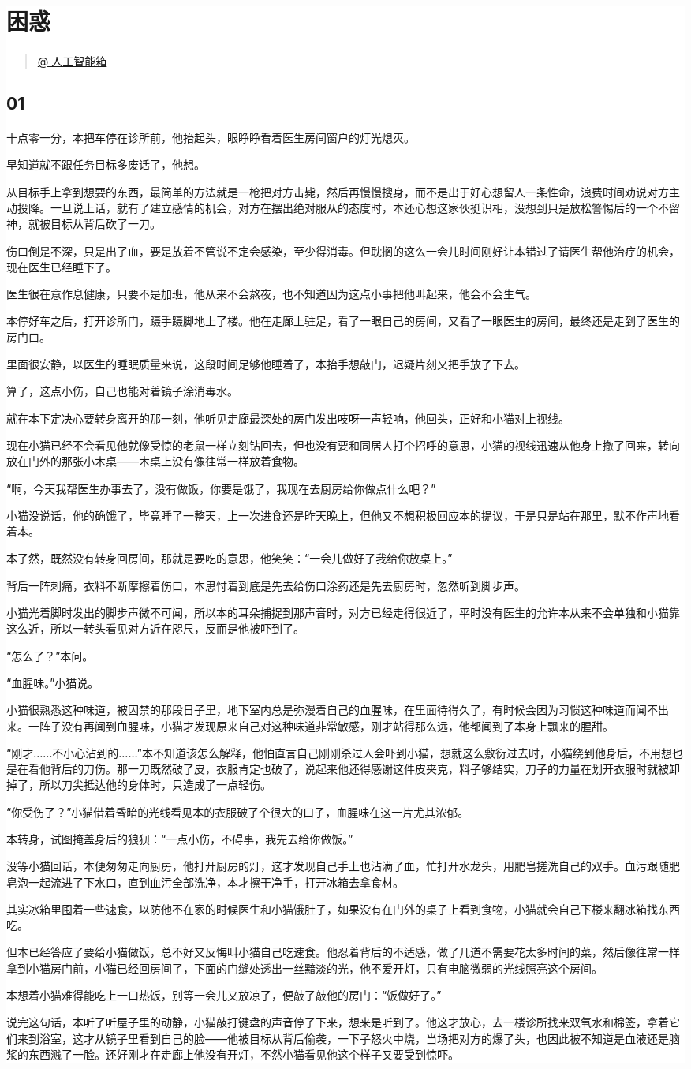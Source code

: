 # 困惑
> [@ 人工智能箱](https://weibo.com/u/3545894502)
## 01

十点零一分，本把车停在诊所前，他抬起头，眼睁睁看着医生房间窗户的灯光熄灭。

早知道就不跟任务目标多废话了，他想。

从目标手上拿到想要的东西，最简单的方法就是一枪把对方击毙，然后再慢慢搜身，而不是出于好心想留人一条性命，浪费时间劝说对方主动投降。一旦说上话，就有了建立感情的机会，对方在摆出绝对服从的态度时，本还心想这家伙挺识相，没想到只是放松警惕后的一个不留神，就被目标从背后砍了一刀。

伤口倒是不深，只是出了血，要是放着不管说不定会感染，至少得消毒。但耽搁的这么一会儿时间刚好让本错过了请医生帮他治疗的机会，现在医生已经睡下了。

医生很在意作息健康，只要不是加班，他从来不会熬夜，也不知道因为这点小事把他叫起来，他会不会生气。

本停好车之后，打开诊所门，蹑手蹑脚地上了楼。他在走廊上驻足，看了一眼自己的房间，又看了一眼医生的房间，最终还是走到了医生的房门口。

里面很安静，以医生的睡眠质量来说，这段时间足够他睡着了，本抬手想敲门，迟疑片刻又把手放了下去。

算了，这点小伤，自己也能对着镜子涂消毒水。

就在本下定决心要转身离开的那一刻，他听见走廊最深处的房门发出吱呀一声轻响，他回头，正好和小猫对上视线。

现在小猫已经不会看见他就像受惊的老鼠一样立刻钻回去，但也没有要和同居人打个招呼的意思，小猫的视线迅速从他身上撤了回来，转向放在门外的那张小木桌——木桌上没有像往常一样放着食物。

“啊，今天我帮医生办事去了，没有做饭，你要是饿了，我现在去厨房给你做点什么吧？”

小猫没说话，他的确饿了，毕竟睡了一整天，上一次进食还是昨天晚上，但他又不想积极回应本的提议，于是只是站在那里，默不作声地看着本。

本了然，既然没有转身回房间，那就是要吃的意思，他笑笑：“一会儿做好了我给你放桌上。”

背后一阵刺痛，衣料不断摩擦着伤口，本思忖着到底是先去给伤口涂药还是先去厨房时，忽然听到脚步声。

小猫光着脚时发出的脚步声微不可闻，所以本的耳朵捕捉到那声音时，对方已经走得很近了，平时没有医生的允许本从来不会单独和小猫靠这么近，所以一转头看见对方近在咫尺，反而是他被吓到了。

“怎么了？”本问。

“血腥味。”小猫说。

小猫很熟悉这种味道，被囚禁的那段日子里，地下室内总是弥漫着自己的血腥味，在里面待得久了，有时候会因为习惯这种味道而闻不出来。一阵子没有再闻到血腥味，小猫才发现原来自己对这种味道非常敏感，刚才站得那么远，他都闻到了本身上飘来的腥甜。

“刚才……不小心沾到的……”本不知道该怎么解释，他怕直言自己刚刚杀过人会吓到小猫，想就这么敷衍过去时，小猫绕到他身后，不用想也是在看他背后的刀伤。那一刀既然破了皮，衣服肯定也破了，说起来他还得感谢这件皮夹克，料子够结实，刀子的力量在划开衣服时就被卸掉了，所以刀尖抵达他的身体时，只造成了一点轻伤。

“你受伤了？”小猫借着昏暗的光线看见本的衣服破了个很大的口子，血腥味在这一片尤其浓郁。

本转身，试图掩盖身后的狼狈：“一点小伤，不碍事，我先去给你做饭。”

没等小猫回话，本便匆匆走向厨房，他打开厨房的灯，这才发现自己手上也沾满了血，忙打开水龙头，用肥皂搓洗自己的双手。血污跟随肥皂泡一起流进了下水口，直到血污全部洗净，本才擦干净手，打开冰箱去拿食材。

其实冰箱里囤着一些速食，以防他不在家的时候医生和小猫饿肚子，如果没有在门外的桌子上看到食物，小猫就会自己下楼来翻冰箱找东西吃。

但本已经答应了要给小猫做饭，总不好又反悔叫小猫自己吃速食。他忍着背后的不适感，做了几道不需要花太多时间的菜，然后像往常一样拿到小猫房门前，小猫已经回房间了，下面的门缝处透出一丝黯淡的光，他不爱开灯，只有电脑微弱的光线照亮这个房间。

本想着小猫难得能吃上一口热饭，别等一会儿又放凉了，便敲了敲他的房门：“饭做好了。”

说完这句话，本听了听屋子里的动静，小猫敲打键盘的声音停了下来，想来是听到了。他这才放心，去一楼诊所找来双氧水和棉签，拿着它们来到浴室，这才从镜子里看到自己的脸——他被目标从背后偷袭，一下子怒火中烧，当场把对方的爆了头，也因此被不知道是血液还是脑浆的东西溅了一脸。还好刚才在走廊上他没有开灯，不然小猫看见他这个样子又要受到惊吓。
